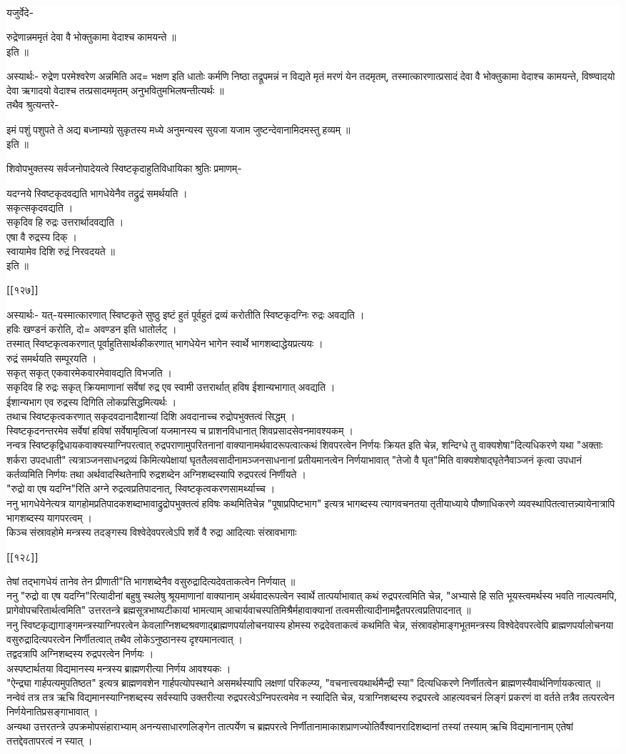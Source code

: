 यजुर्वेदे-  
  
रुद्रेणान्नममृतं देवा वै भोक्तुकामा वेदाश्च कामयन्ते ॥  
इति ॥  
  
अस्यार्थः- रुद्रेण परमेश्वरेण अन्नमिति अद= भक्षण इति धातोः कर्मणि निष्ठा तद्रूपमन्नं न विद्यते मृतं मरणं येन तदमृतम्, तस्मात्कारणात्प्रसादं देवा वै भोक्तुकामा वेदाश्च कामयन्ते, विष्ण्वादयो देवा ऋगादयो वेदाश्च तत्प्रसादममृतम् अनुभवितुमभिलषन्तीत्यर्थः ॥  
तथैव श्रुत्यन्तरे-  
  
इमं पशुं पशुपते ते अद्य बध्नाम्यग्रे सुकृतस्य मध्ये अनुमन्यस्व सुयजा यजाम जुष्टन्देवानामिदमस्तु हव्यम् ॥  
इति ॥  
  
शिवोपभुक्तस्य सर्वजनोपादेयत्वे स्विष्टकृदाहुतिविधायिका श्रुतिः प्रमाणम्-  
  
यदग्नये स्विष्टकृदवद्यति भागधेयेनैव तद्रुद्रं समर्थयति ।   
सकृत्सकृदवद्यति ।  
सकृदिव हि रुद्रः उत्तरार्थादवद्यति ।  
एषा वै रुद्रस्य दिक् ।  
स्वायामेव दिशि रुद्रं निरवदयते ॥  
इति ॥

[[१२७]]

अस्यार्थः- यत्-यस्मात्कारणात् स्विष्टकृते सुष्ठु इष्टं हुतं पूर्वहुतं द्रव्यं करोतीति स्विष्टकृदग्निः रुद्रः अवद्यति ।  
हविः खण्डनं करोति, दो= अवण्डन इति धातोर्लट् ।  
तस्मात् स्विष्टकृत्वकरणात् पूर्वाहुतिसार्थकीकरणात् भागधेयेन भागेन स्वार्थे भागशब्दाद्धेयप्रत्ययः ।  
रुद्रं समर्थयति सम्पूरयति ।  
सकृत् सकृत् एकवारमेकवारमेवावद्यति विभजति ।  
सकृदिव हि रुद्रः सकृत् क्रियमाणानां सर्वेषां रुद्र एव स्वामी उत्तरार्थात् हविष ईशान्यभागात् अवद्यति ।  
ईशान्यभाग एव रुद्रस्य दिगिति लोकप्रसिद्धमित्यर्थः ।  
तथाच स्विष्टकृत्वकरणात् सकृदवदानादैशान्यां दिशि अवदानाच्च रुद्रोपभुक्तत्वं सिद्धम् ।   
स्विष्टकृदनन्तरमेव सर्वेषां हविषां सर्वेषामृत्विजां यजमानस्य च प्राशनविधानात् शिवप्रसादसेवनमावश्यकम् ।  
नन्वत्र स्विष्टकृद्विधायकवाक्यस्याग्निपरत्वात् रुद्रपराणामुपरितनानां वाक्यानामर्थवादरूपत्वात्कथं शिवपरत्वेन निर्णयः क्रियत इति चेन्न, शन्दिग्धे तु वाक्यशेषा"दित्यधिकरणे यथा "अक्ताः शर्करा उपदधाती" त्यत्राञ्जनसाधनद्रव्यं किमित्यपेक्षायां घृततैलवसादीनामञ्जनसाधनानां प्रतीयमानत्वेन निर्णयाभावात् "तेजो वै घृत"मिति वाक्यशेषाद्घृतेनैवाञ्जनं कृत्वा उपधानं कर्तव्यमिति निर्णयः तथा अर्थवादस्थितेनापि रुद्रशब्देन अग्निशब्दस्यापि रुद्रपरत्वं निर्णीयते ।  
"रुद्रो वा एष यदग्नि"रिति अग्ने रुद्रत्वप्रतिपादनात्, स्विष्टकृत्वकरणसामर्थ्याच्च ।  
ननु भागधेयेनेत्यत्र यागहोमप्रतिपादकशब्दाभावाद्रुद्रोपभुक्तत्वं हविषः कथमितिचेन्न "पूषाप्रपिष्टभाग" इत्यत्र भागब्दस्य त्यागवचनतया तृतीयाध्याये पौष्णाधिकरणे व्यवस्थापितत्वात्तन्न्यायेनात्रापि भागशब्दस्य यागपरत्वम् ।  
किञ्च संस्रावहोमे मन्त्रस्य तदङ्गस्य विश्वेदेवपरत्वेऽपि शर्वे वै रुद्रा आदित्याः संस्रावभागाः

[[१२८]]

तेषां तद्भागधेयं तानेव तेन प्रीणाती"ति भागशब्देनैव वसुरुद्रादित्यदेवताकत्वेन निर्णयात् ॥  
ननु "रुद्रो वा एष यदग्नि"रित्यादीनां बहुषु स्थलेषु श्रूयमाणानां वाक्यानाम् अर्थवादरूपत्वेन स्वार्थे तात्पर्याभावात् कथं रुद्रपरत्वमिति चेन्न, "अभ्यासे हि सति भूयस्त्वमर्थस्य भवति नाल्पत्वमपि, प्रागेवोपचरितार्थत्वमिति" उत्तरतन्त्रे ब्रह्मसूत्रभाष्यटीकायां भामत्याम् आचार्यवाचस्पतिमिश्रैर्महावाक्यानां तत्वमसीत्यादीनामद्वैतपरत्वप्रतिपादनात् ॥  
ननु स्विष्टकृद्यागाङ्गमन्त्रस्याग्निपरत्वेन केवलाग्निशब्दश्रवणाद्ब्राह्मणपर्यालोचनयास्य होमस्य रुद्रदेवताकत्वं कथमिति चेन्न, संस्रावहोमाङ्गभूतमन्त्रस्य विश्वेदेवपरत्वेपि ब्राह्मणपर्यालोचनया वसुरुद्रादित्यपरत्वेन निर्णीतत्वात् तथैव लोकेऽनुष्ठानस्य दृश्यमानत्वात् ।  
तद्वदत्रापि अग्निशब्दस्य रुद्रपरत्वेन निर्णयः ।  
अस्पष्टार्थतया विद्यमानस्य मन्त्रस्य ब्राह्मणरीत्या निर्णय आवश्यकः ।  
"ऐन्द्र्या गार्हपत्यमुपतिष्ठत" इत्यत्र ब्राह्मणवशेन गार्हपत्योपस्थाने असमर्थस्यापि लक्षणां परिकल्प्य, "वचनात्त्वयथार्थमैन्द्री स्या" दित्यधिकरणे निर्णीतत्वेन ब्राह्मणस्यैवार्थनिर्णायकत्वात् ॥  
नन्वेवं तत्र तत्र ऋचि विद्यमानस्याग्निशब्दस्य सर्वस्यापि उक्तरीत्या रुद्रपरत्वेऽग्निपरत्वमेव न स्यादिति चेन्न, यत्राग्निशब्दस्य रुद्रपरत्वे आहत्यवचनं लिङ्गं प्रकरणं वा वर्तते तत्रैव तत्परत्वेन निर्णयेनातिप्रसङ्गाभावात् ।  
अन्यथा उत्तरतन्त्रे उपक्रमोपसंहाराभ्याम् अनन्यसाधारणलिङ्गेन तात्पर्येण च ब्रह्मपरत्वे निर्णीतानामाकाशप्राणज्योतिर्वैश्वानरादिशब्दानां तस्यां तस्याम् ऋचि विद्यमानानाम् एतेषां तत्तद्देवतापरत्वं न स्यात् ।  
